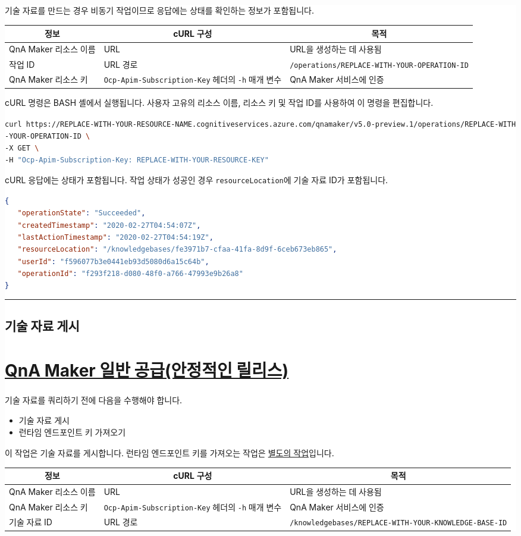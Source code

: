 
기술 자료를 만드는 경우 비동기 작업이므로 응답에는 상태를 확인하는 정보가 포함됩니다.

|정보|cURL 구성|목적|
|--|--|--|
|QnA Maker 리소스 이름|URL|URL을 생성하는 데 사용됨|
|작업 ID|URL 경로|`/operations/REPLACE-WITH-YOUR-OPERATION-ID`|
|QnA Maker 리소스 키|`Ocp-Apim-Subscription-Key` 헤더의 `-h` 매개 변수|QnA Maker 서비스에 인증|

cURL 명령은 BASH 셸에서 실행됩니다. 사용자 고유의 리소스 이름, 리소스 키 및 작업 ID를 사용하여 이 명령을 편집합니다.

```bash
curl https://REPLACE-WITH-YOUR-RESOURCE-NAME.cognitiveservices.azure.com/qnamaker/v5.0-preview.1/operations/REPLACE-WITH-YOUR-OPERATION-ID \
-X GET \
-H "Ocp-Apim-Subscription-Key: REPLACE-WITH-YOUR-RESOURCE-KEY"
```

cURL 응답에는 상태가 포함됩니다. 작업 상태가 성공인 경우 `resourceLocation`에 기술 자료 ID가 포함됩니다.

```json
{
   "operationState": "Succeeded",
   "createdTimestamp": "2020-02-27T04:54:07Z",
   "lastActionTimestamp": "2020-02-27T04:54:19Z",
   "resourceLocation": "/knowledgebases/fe3971b7-cfaa-41fa-8d9f-6ceb673eb865",
   "userId": "f596077b3e0441eb93d5080d6a15c64b",
   "operationId": "f293f218-d080-48f0-a766-47993e9b26a8"
}
```

---

## <a name="publish-knowledge-base"></a>기술 자료 게시

# <a name="qna-maker-ga-stable-release"></a>[QnA Maker 일반 공급(안정적인 릴리스)](#tab/v1)

기술 자료를 쿼리하기 전에 다음을 수행해야 합니다.
* 기술 자료 게시
* 런타임 엔드포인트 키 가져오기

이 작업은 기술 자료를 게시합니다. 런타임 엔드포인트 키를 가져오는 작업은 [별도의 작업](#get-published-knowledge-bases-runtime-endpoint-key)입니다.

|정보|cURL 구성|목적|
|--|--|--|
|QnA Maker 리소스 이름|URL|URL을 생성하는 데 사용됨|
|QnA Maker 리소스 키|`Ocp-Apim-Subscription-Key` 헤더의 `-h` 매개 변수|QnA Maker 서비스에 인증|
|기술 자료 ID|URL 경로|`/knowledgebases/REPLACE-WITH-YOUR-KNOWLEDGE-BASE-ID`|
